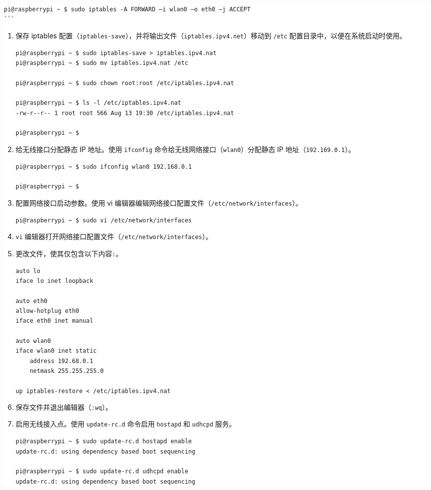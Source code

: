     pi@raspberrypi ~ $ sudo iptables -A FORWARD –i wlan0 –o eth0 –j ACCEPT
    ```

1.  保存 iptables 配置（`iptables-save`），并将输出文件（`iptables.ipv4.net`）移动到 `/etc` 配置目录中，以便在系统启动时使用。

    ```
    pi@raspberrypi ~ $ sudo iptables-save > iptables.ipv4.nat
    pi@raspberrypi ~ $ sudo mv iptables.ipv4.nat /etc

    pi@raspberrypi ~ $ sudo chown root:root /etc/iptables.ipv4.nat 

    pi@raspberrypi ~ $ ls -l /etc/iptables.ipv4.nat 
    -rw-r--r-- 1 root root 566 Aug 13 19:30 /etc/iptables.ipv4.nat

    pi@raspberrypi ~ $ 
    ```

1.  给无线接口分配静态 IP 地址。使用 `ifconfig` 命令给无线网络接口（`wlan0`）分配静态 IP 地址（`192.169.0.1`）。

    ```
    pi@raspberrypi ~ $ sudo ifconfig wlan0 192.168.0.1

    pi@raspberrypi ~ $ 
    ```

1.  配置网络接口启动参数。使用 vi 编辑器编辑网络接口配置文件（`/etc/network/interfaces`）。

    ```
    pi@raspberrypi ~ $ sudo vi /etc/network/interfaces
    ```

1.  `vi` 编辑器打开网络接口配置文件（`/etc/network/interfaces`）。

1.  更改文件，使其仅包含以下内容`:`。

    ```
    auto lo
    iface lo inet loopback

    auto eth0
    allow-hotplug eth0
    iface eth0 inet manual

    auto wlan0
    iface wlan0 inet static
        address 192.68.0.1
        netmask 255.255.255.0

    up iptables-restore < /etc/iptables.ipv4.nat
    ```

1.  保存文件并退出编辑器（`:wq`）。

1.  启用无线接入点。使用 `update-rc.d` 命令启用 `hostapd` 和 `udhcpd` 服务。

    ```
    pi@raspberrypi ~ $ sudo update-rc.d hostapd enable
    update-rc.d: using dependency based boot sequencing

    pi@raspberrypi ~ $ sudo update-rc.d udhcpd enable
    update-rc.d: using dependency based boot sequencing
